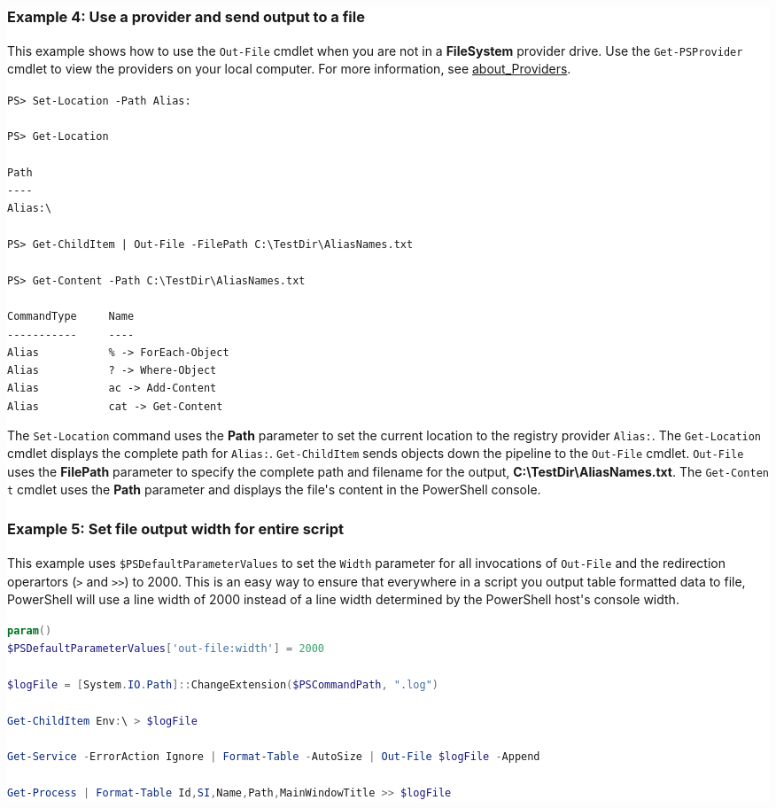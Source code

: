 ### Example 4: Use a provider and send output to a file

This example shows how to use the `Out-File` cmdlet when you are not in a **FileSystem** provider
drive. Use the `Get-PSProvider` cmdlet to view the providers on your local computer. For more
information, see [about_Providers](../Microsoft.Powershell.Core/About/about_Providers.md).

```
PS> Set-Location -Path Alias:

PS> Get-Location

Path
----
Alias:\

PS> Get-ChildItem | Out-File -FilePath C:\TestDir\AliasNames.txt

PS> Get-Content -Path C:\TestDir\AliasNames.txt

CommandType     Name
-----------     ----
Alias           % -> ForEach-Object
Alias           ? -> Where-Object
Alias           ac -> Add-Content
Alias           cat -> Get-Content
```

The `Set-Location` command uses the **Path** parameter to set the current location to the registry
provider `Alias:`. The `Get-Location` cmdlet displays the complete path for `Alias:`.
`Get-ChildItem` sends objects down the pipeline to the `Out-File` cmdlet. `Out-File` uses the
**FilePath** parameter to specify the complete path and filename for the output,
**C:\TestDir\AliasNames.txt**. The `Get-Content` cmdlet uses the **Path** parameter and displays the
file's content in the PowerShell console.

### Example 5: Set file output width for entire script

This example uses `$PSDefaultParameterValues` to set the `Width` parameter for all invocations of
`Out-File` and the redirection operartors (`>` and `>>`) to 2000.  This is an easy way to ensure
that everywhere in a script you output table formatted data to file, PowerShell will use a line
width of 2000 instead of a line width determined by the PowerShell host's console width.

```powershell
param()
$PSDefaultParameterValues['out-file:width'] = 2000

$logFile = [System.IO.Path]::ChangeExtension($PSCommandPath, ".log")

Get-ChildItem Env:\ > $logFile

Get-Service -ErrorAction Ignore | Format-Table -AutoSize | Out-File $logFile -Append

Get-Process | Format-Table Id,SI,Name,Path,MainWindowTitle >> $logFile
```
